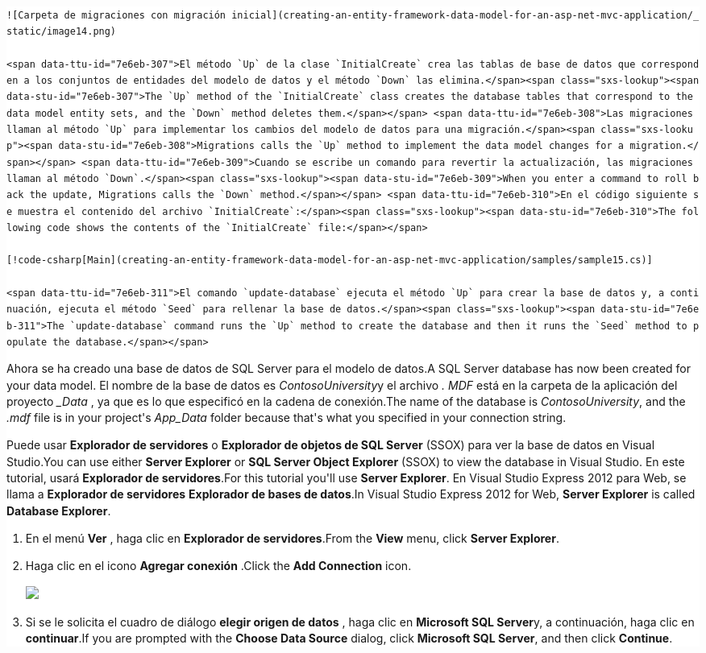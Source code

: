     ![Carpeta de migraciones con migración inicial](creating-an-entity-framework-data-model-for-an-asp-net-mvc-application/_static/image14.png)

    <span data-ttu-id="7e6eb-307">El método `Up` de la clase `InitialCreate` crea las tablas de base de datos que corresponden a los conjuntos de entidades del modelo de datos y el método `Down` las elimina.</span><span class="sxs-lookup"><span data-stu-id="7e6eb-307">The `Up` method of the `InitialCreate` class creates the database tables that correspond to the data model entity sets, and the `Down` method deletes them.</span></span> <span data-ttu-id="7e6eb-308">Las migraciones llaman al método `Up` para implementar los cambios del modelo de datos para una migración.</span><span class="sxs-lookup"><span data-stu-id="7e6eb-308">Migrations calls the `Up` method to implement the data model changes for a migration.</span></span> <span data-ttu-id="7e6eb-309">Cuando se escribe un comando para revertir la actualización, las migraciones llaman al método `Down`.</span><span class="sxs-lookup"><span data-stu-id="7e6eb-309">When you enter a command to roll back the update, Migrations calls the `Down` method.</span></span> <span data-ttu-id="7e6eb-310">En el código siguiente se muestra el contenido del archivo `InitialCreate`:</span><span class="sxs-lookup"><span data-stu-id="7e6eb-310">The following code shows the contents of the `InitialCreate` file:</span></span>

    [!code-csharp[Main](creating-an-entity-framework-data-model-for-an-asp-net-mvc-application/samples/sample15.cs)]

    <span data-ttu-id="7e6eb-311">El comando `update-database` ejecuta el método `Up` para crear la base de datos y, a continuación, ejecuta el método `Seed` para rellenar la base de datos.</span><span class="sxs-lookup"><span data-stu-id="7e6eb-311">The `update-database` command runs the `Up` method to create the database and then it runs the `Seed` method to populate the database.</span></span>

<span data-ttu-id="7e6eb-312">Ahora se ha creado una base de datos de SQL Server para el modelo de datos.</span><span class="sxs-lookup"><span data-stu-id="7e6eb-312">A SQL Server database has now been created for your data model.</span></span> <span data-ttu-id="7e6eb-313">El nombre de la base de datos es *ContosoUniversity*y el archivo *. MDF* está en la carpeta de la aplicación del proyecto *\_Data* , ya que es lo que especificó en la cadena de conexión.</span><span class="sxs-lookup"><span data-stu-id="7e6eb-313">The name of the database is *ContosoUniversity*, and the *.mdf* file is in your project's *App\_Data* folder because that's what you specified in your connection string.</span></span>

<span data-ttu-id="7e6eb-314">Puede usar **Explorador de servidores** o **Explorador de objetos de SQL Server** (SSOX) para ver la base de datos en Visual Studio.</span><span class="sxs-lookup"><span data-stu-id="7e6eb-314">You can use either **Server Explorer** or **SQL Server Object Explorer** (SSOX) to view the database in Visual Studio.</span></span> <span data-ttu-id="7e6eb-315">En este tutorial, usará **Explorador de servidores**.</span><span class="sxs-lookup"><span data-stu-id="7e6eb-315">For this tutorial you'll use **Server Explorer**.</span></span> <span data-ttu-id="7e6eb-316">En Visual Studio Express 2012 para Web, se llama a **Explorador de servidores** **Explorador de bases de datos**.</span><span class="sxs-lookup"><span data-stu-id="7e6eb-316">In Visual Studio Express 2012 for Web, **Server Explorer** is called **Database Explorer**.</span></span>

1. <span data-ttu-id="7e6eb-317">En el menú **Ver** , haga clic en **Explorador de servidores**.</span><span class="sxs-lookup"><span data-stu-id="7e6eb-317">From the **View** menu, click **Server Explorer**.</span></span>
2. <span data-ttu-id="7e6eb-318">Haga clic en el icono **Agregar conexión** .</span><span class="sxs-lookup"><span data-stu-id="7e6eb-318">Click the **Add Connection** icon.</span></span>

    ![](creating-an-entity-framework-data-model-for-an-asp-net-mvc-application/_static/image15.png)
3. <span data-ttu-id="7e6eb-319">Si se le solicita el cuadro de diálogo **elegir origen de datos** , haga clic en **Microsoft SQL Server**y, a continuación, haga clic en **continuar**.</span><span class="sxs-lookup"><span data-stu-id="7e6eb-319">If you are prompted with the **Choose Data Source** dialog, click **Microsoft SQL Server**, and then click **Continue**.</span></span>  
  